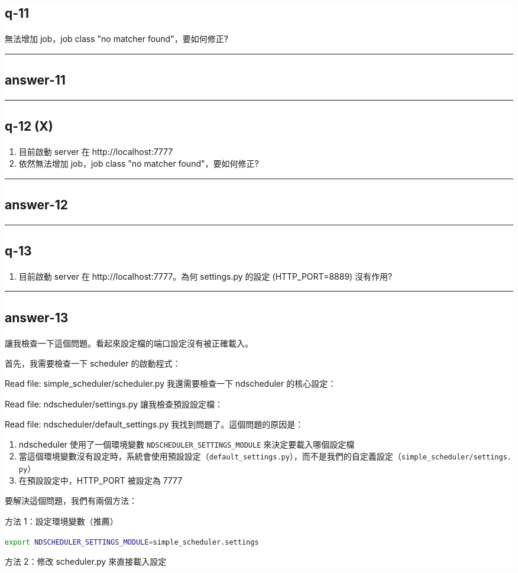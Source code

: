 ## q-11

無法增加 job，job class "no matcher found"，要如何修正?

---

## answer-11

---

## q-12 (X)

1. 目前啟動 server 在 http://localhost:7777
2. 依然無法增加 job，job class "no matcher found"，要如何修正?

---

## answer-12

---

## q-13

1. 目前啟動 server 在 http://localhost:7777。為何 settings.py 的設定 (HTTP_PORT=8889) 沒有作用?

---

## answer-13

讓我檢查一下這個問題。看起來設定檔的端口設定沒有被正確載入。

首先，我需要檢查一下 scheduler 的啟動程式：

Read file: simple_scheduler/scheduler.py
我還需要檢查一下 ndscheduler 的核心設定：

Read file: ndscheduler/settings.py
讓我檢查預設設定檔：

Read file: ndscheduler/default_settings.py
我找到問題了。這個問題的原因是：

1. ndscheduler 使用了一個環境變數 `NDSCHEDULER_SETTINGS_MODULE` 來決定要載入哪個設定檔
2. 當這個環境變數沒有設定時，系統會使用預設設定（`default_settings.py`），而不是我們的自定義設定（`simple_scheduler/settings.py`）
3. 在預設設定中，HTTP_PORT 被設定為 7777

要解決這個問題，我們有兩個方法：

方法 1：設定環境變數（推薦）
```bash
export NDSCHEDULER_SETTINGS_MODULE=simple_scheduler.settings
```

方法 2：修改 scheduler.py 來直接載入設定
